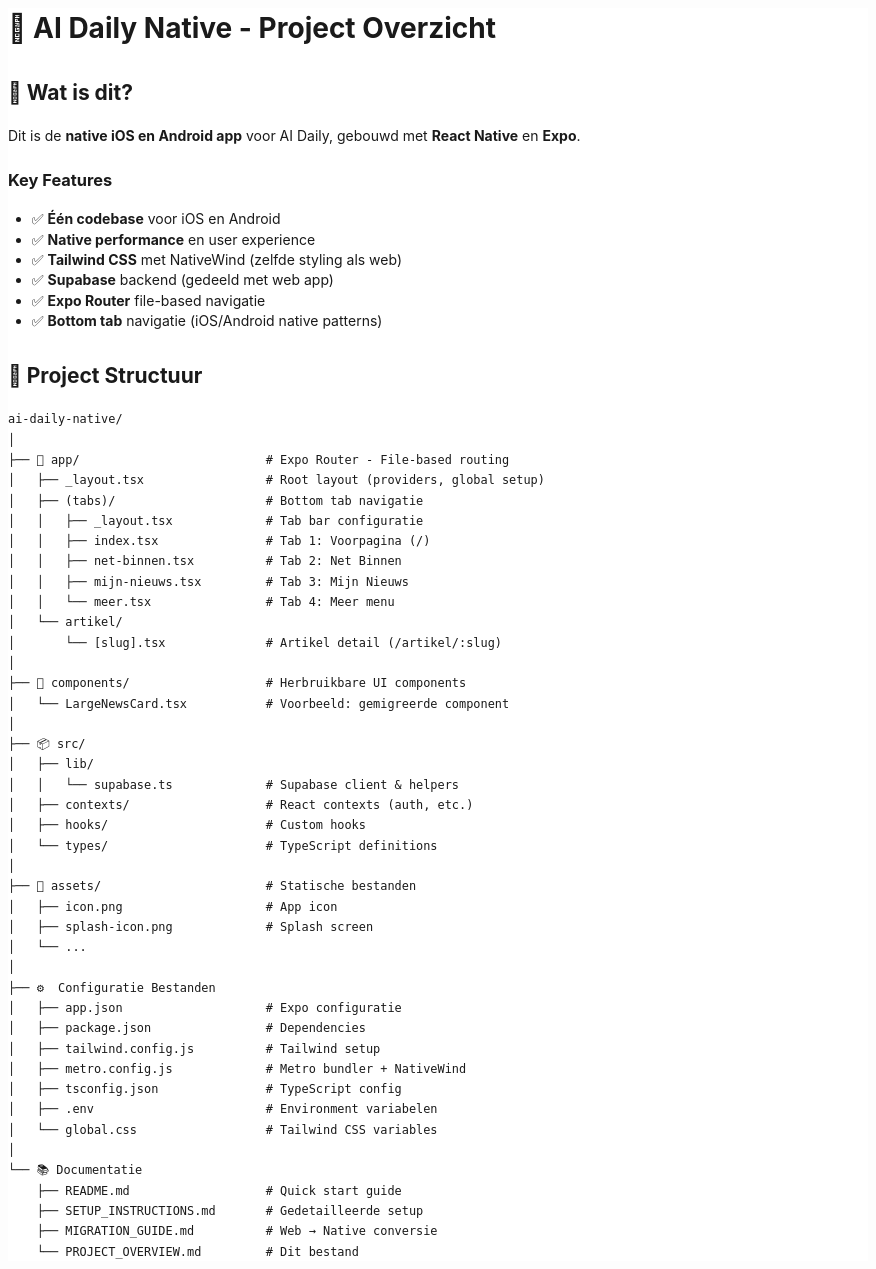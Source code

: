 # 📱 AI Daily Native - Project Overzicht

## 🎯 Wat is dit?

Dit is de **native iOS en Android app** voor AI Daily, gebouwd met **React Native** en **Expo**. 

### Key Features
- ✅ **Één codebase** voor iOS en Android
- ✅ **Native performance** en user experience
- ✅ **Tailwind CSS** met NativeWind (zelfde styling als web)
- ✅ **Supabase** backend (gedeeld met web app)
- ✅ **Expo Router** file-based navigatie
- ✅ **Bottom tab** navigatie (iOS/Android native patterns)

## 📂 Project Structuur

```
ai-daily-native/
│
├── 📱 app/                          # Expo Router - File-based routing
│   ├── _layout.tsx                 # Root layout (providers, global setup)
│   ├── (tabs)/                     # Bottom tab navigatie
│   │   ├── _layout.tsx             # Tab bar configuratie
│   │   ├── index.tsx               # Tab 1: Voorpagina (/)
│   │   ├── net-binnen.tsx          # Tab 2: Net Binnen
│   │   ├── mijn-nieuws.tsx         # Tab 3: Mijn Nieuws
│   │   └── meer.tsx                # Tab 4: Meer menu
│   └── artikel/
│       └── [slug].tsx              # Artikel detail (/artikel/:slug)
│
├── 🎨 components/                   # Herbruikbare UI components
│   └── LargeNewsCard.tsx           # Voorbeeld: gemigreerde component
│
├── 📦 src/
│   ├── lib/
│   │   └── supabase.ts             # Supabase client & helpers
│   ├── contexts/                   # React contexts (auth, etc.)
│   ├── hooks/                      # Custom hooks
│   └── types/                      # TypeScript definitions
│
├── 🎨 assets/                       # Statische bestanden
│   ├── icon.png                    # App icon
│   ├── splash-icon.png             # Splash screen
│   └── ...
│
├── ⚙️  Configuratie Bestanden
│   ├── app.json                    # Expo configuratie
│   ├── package.json                # Dependencies
│   ├── tailwind.config.js          # Tailwind setup
│   ├── metro.config.js             # Metro bundler + NativeWind
│   ├── tsconfig.json               # TypeScript config
│   ├── .env                        # Environment variabelen
│   └── global.css                  # Tailwind CSS variables
│
└── 📚 Documentatie
    ├── README.md                   # Quick start guide
    ├── SETUP_INSTRUCTIONS.md       # Gedetailleerde setup
    ├── MIGRATION_GUIDE.md          # Web → Native conversie
    └── PROJECT_OVERVIEW.md         # Dit bestand
```
